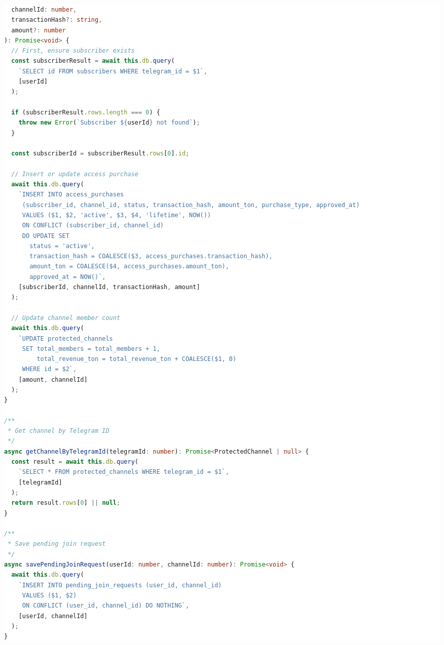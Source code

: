 ```typescript
  channelId: number,
  transactionHash?: string,
  amount?: number
): Promise<void> {
  // First, ensure subscriber exists
  const subscriberResult = await this.db.query(
    `SELECT id FROM subscribers WHERE telegram_id = $1`,
    [userId]
  );

  if (subscriberResult.rows.length === 0) {
    throw new Error(`Subscriber ${userId} not found`);
  }

  const subscriberId = subscriberResult.rows[0].id;

  // Insert or update access purchase
  await this.db.query(
    `INSERT INTO access_purchases
     (subscriber_id, channel_id, status, transaction_hash, amount_ton, purchase_type, approved_at)
     VALUES ($1, $2, 'active', $3, $4, 'lifetime', NOW())
     ON CONFLICT (subscriber_id, channel_id)
     DO UPDATE SET
       status = 'active',
       transaction_hash = COALESCE($3, access_purchases.transaction_hash),
       amount_ton = COALESCE($4, access_purchases.amount_ton),
       approved_at = NOW()`,
    [subscriberId, channelId, transactionHash, amount]
  );

  // Update channel member count
  await this.db.query(
    `UPDATE protected_channels
     SET total_members = total_members + 1,
         total_revenue_ton = total_revenue_ton + COALESCE($1, 0)
     WHERE id = $2`,
    [amount, channelId]
  );
}

/**
 * Get channel by Telegram ID
 */
async getChannelByTelegramId(telegramId: number): Promise<ProtectedChannel | null> {
  const result = await this.db.query(
    `SELECT * FROM protected_channels WHERE telegram_id = $1`,
    [telegramId]
  );
  return result.rows[0] || null;
}

/**
 * Save pending join request
 */
async savePendingJoinRequest(userId: number, channelId: number): Promise<void> {
  await this.db.query(
    `INSERT INTO pending_join_requests (user_id, channel_id)
     VALUES ($1, $2)
     ON CONFLICT (user_id, channel_id) DO NOTHING`,
    [userId, channelId]
  );
}

```